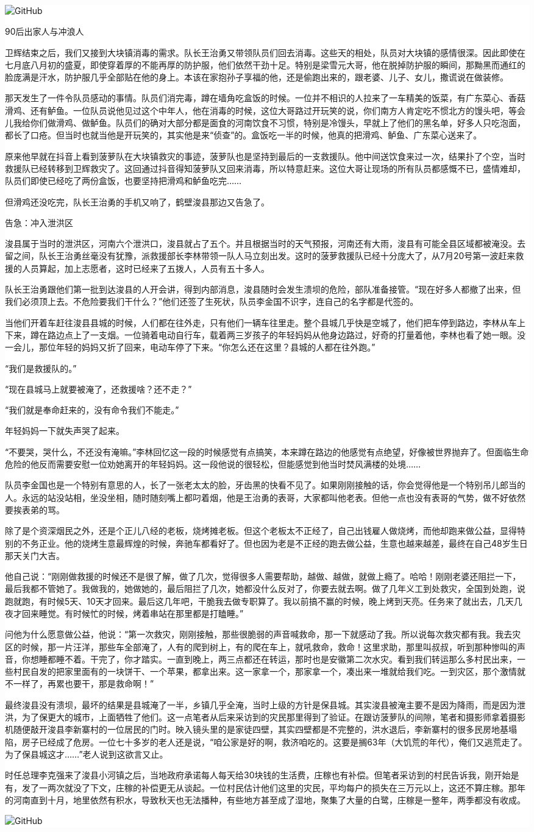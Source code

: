 ![GitHub](https://chinadigitaltimes.net/chinese/files/2023/07/post-698499-64bcaf9b868b9.)

90后出家人与冲浪人

卫辉结束之后，我们又接到大块镇消毒的需求。队长王治勇又带领队员们回去消毒。这些天的相处，队员对大块镇的感情很深。因此即使在七月底八月初的盛夏，即使穿着厚的不能再厚的防护服，他们依然干劲十足。特别是梁雪元大哥，他在脱掉防护服的瞬间，那黝黑而通红的脸庞满是汗水，防护服几乎全部贴在他的身上。本该在家抱孙子享福的他，还是偷跑出来的，跟老婆、儿子、女儿，撒谎说在做装修。

那天发生了一件令队员感动的事情。队员们消完毒，蹲在墙角吃盒饭的时候。一位并不相识的人拉来了一车精美的饭菜，有广东菜心、香菇滑鸡、还有鲈鱼。一位队员说他见过这个中年人，他在消毒的时候，这位大哥路过开玩笑的说，你们南方人肯定吃不惯北方的馒头吧，等会儿我给你们做滑鸡、做鲈鱼。队员们的确对大部分都是面食的河南饮食不习惯，特别是冷馒头，早就上了他们的黑名单，好多人只吃泡面，都长了口疮。但当时也就当他是开玩笑的，其实他是来“侦查”的。盒饭吃一半的时候，他真的把滑鸡、鲈鱼、广东菜心送来了。

原来他早就在抖音上看到菠萝队在大块镇救灾的事迹，菠萝队也是坚持到最后的一支救援队。他中间送饮食来过一次，结果扑了个空，当时救援队已经转移到卫辉救灾了。这回通过抖音得知菠萝队又回来消毒，所以特意赶来。这位大哥让现场的所有队员都感慨不已，盛情难却，队员们即使已经吃了两份盒饭，也要坚持把滑鸡和鲈鱼吃完……

但滑鸡还没吃完，队长王治勇的手机又响了，鹤壁浚县那边又告急了。

告急：冲入泄洪区

浚县属于当时的泄洪区，河南六个泄洪口，浚县就占了五个。并且根据当时的天气预报，河南还有大雨，浚县有可能全县区域都被淹没。去留之间，队长王治勇丝毫没有犹豫，派救援部长李林带领一队人马立刻出发。这时的菠萝救援队已经十分庞大了，从7月20号第一波赶来救援的人员算起，加上志愿者，这时已经来了五拨人，人员有五十多人。

队长王治勇跟他们第一批到达浚县的人开会讲，得到内部消息，浚县随时会发生溃坝的危险，部队准备接管。“现在好多人都撤了出来，但我们必须顶上去。不危险要我们干什么？”他们还签了生死状，队员李金国不识字，连自己的名字都是代签的。

当他们开着车赶往浚县县城的时候，人们都在往外走，只有他们一辆车往里走。整个县城几乎快是空城了，他们把车停到路边，李林从车上下来，蹲在路边点上了一支烟。一位骑着电动自行车，载着两三岁孩子的年轻妈妈从他身边路过，好奇的打量着他，李林也看了她一眼。没一会儿，那位年轻的妈妈又折了回来，电动车停了下来。“你怎么还在这里？县城的人都在往外跑。”

“我们是救援队的。”

“现在县城马上就要被淹了，还救援啥？还不走？”

“我们就是奉命赶来的，没有命令我们不能走。”

年轻妈妈一下就失声哭了起来。

“不要哭，哭什么，不还没有淹嘛。”李林回忆这一段的时候感觉有点搞笑，本来蹲在路边的他感觉有点绝望，好像被世界抛弃了。但面临生命危险的他反而需要安慰一位劝她离开的年轻妈妈。这一段他说的很轻松，但能感觉到他当时焚风满楼的处境……

队员李金国也是一个特别有意思的人，长了一张老太太的脸，牙齿黑的快看不见了。如果刚刚接触的话，你会觉得他是一个特别吊儿郎当的人。永远的站没站相，坐没坐相，随时随刻嘴上都叼着烟，他是王治勇的表哥，大家都叫他老表。但他一点也没有表哥的气势，做不好依然要挨表弟的骂。

除了是个资深烟民之外，还是个正儿八经的老板，烧烤摊老板。但这个老板太不正经了，自己出钱雇人做烧烤，而他却跑来做公益，显得特别的不务正业。他的烧烤生意最辉煌的时候，奔驰车都看好了。但也因为老是不正经的跑去做公益，生意也越来越差，最终在自己48岁生日那天关门大吉。

他自己说：“刚刚做救援的时候还不是很了解，做了几次，觉得很多人需要帮助，越做、越做，就做上瘾了。哈哈！刚刚老婆还阻拦一下，最后我都不管她了。我做我的，她做她的，最后阻拦了几次，她都没什么反对了，你要去就去啊。做了几年义工到处救灾，全国到处跑，说跑就跑，有时候5天、10天才回来。最后这几年吧，干脆我去做专职算了。我以前搞不赢的时候，晚上烤到天亮。任务来了就出去，几天几夜才回来睡觉。有时候忙的时候，烤着串站在那里都是打瞌睡。”

问他为什么愿意做公益，他说：“第一次救灾，刚刚接触，那些很脆弱的声音喊救命，那一下就感动了我。所以说每次救灾都有我。我去灾区的时候，那一片汪洋，那些车全部淹了，人有的爬到树上，有的爬在车上，就吼救命，救命！这里求助，那里叫叔叔，听到那种惨叫的声音，你想睡都睡不着。干完了，你才踏实。一直到晚上，两三点都还在转运，那时也是安徽第二次水灾。看到我们转运那么多村民出来，一些村民自发的把家里面有的一块饼干、一个苹果，都拿出来。这一家拿一个，那家拿一个，凑出来一堆就给我们吃。一到灾区，那个激情就不一样了，再累也要干，那是救命啊！”

最终浚县没有溃坝，最坏的结果是县城淹了一半，乡镇几乎全淹，当时上级的方针是保县城。其实浚县被淹主要不是因为降雨，而是因为泄洪，为了保更大的城市，上面牺牲了他们。这一点笔者从后来采访到的灾民那里得到了验证。在跟访菠萝队的间隙，笔者和摄影师拿着摄影机随便敲开浚县李新寨村的一位居民的门时。映入镜头里的是家徒四壁，其实四壁都是不完整的，洪水退后，李新寨村的很多民房地基塌陷，房子已经成了危房。一位七十多岁的老人还是说，“咱公家是好的啊，救济咱吃的。这要是搁63年（大饥荒的年代），俺们又逃荒走了。为了保县城这才……”老人说到这欲言又止。

时任总理李克强来了浚县小河镇之后，当地政府承诺每人每天给30块钱的生活费，庄稼也有补偿。但笔者采访到的村民告诉我，刚开始是有，发了一两次就没了下文，庄稼的补偿更无从谈起。一位村民估计他们这里的灾民，平均每户的损失在三万元以上，这还不算庄稼。那年的河南直到十月，地里依然有积水，导致秋天也无法播种，有些地方甚至成了湿地，聚集了大量的白鹭，庄稼是一整年，两季都没有收成。

![GitHub](https://chinadigitaltimes.net/chinese/files/2023/07/post-698499-64bcaf9be0a5f.)
